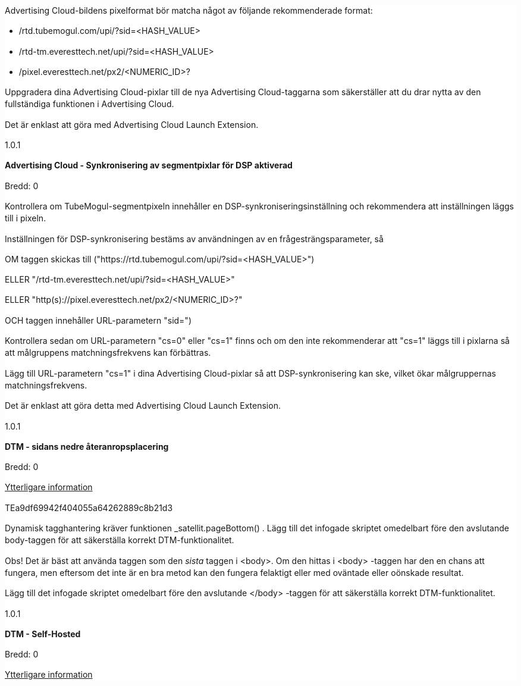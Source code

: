    <td colname="col2"> <p>Advertising Cloud-bildens pixelformat bör matcha något av följande rekommenderade format: </p> <p> 
     <ul id="ul_D85BE9C8A8654DE890E1A814E3573D86"> 
      <li id="li_E2AEDD76AC7044E8AD6AE8375858D198"> <p><span class="codeph"> /rtd.tubemogul.com/upi/?sid=&lt;HASH_VALUE&gt;</span> </p> </li> 
      <li id="li_1EEFA03516BF445294B5EC5DED891758"> <p><span class="codeph"> /rtd-tm.everesttech.net/upi/?sid=&lt;HASH_VALUE&gt;</span> </p> </li> 
      <li id="li_F72206B142214217BDD34356D2F3D8AD"> <p><span class="codeph"> /pixel.everesttech.net/px2/&lt;NUMERIC_ID&gt;?</span> </p> </li> 
     </ul> </p> </td> 
   <td colname="col3"> <p>Uppgradera dina Advertising Cloud-pixlar till de nya Advertising Cloud-taggarna som säkerställer att du drar nytta av den fullständiga funktionen i Advertising Cloud. </p> <p>Det är enklast att göra med Advertising Cloud Launch Extension. </p> </td> 
  </tr> 
  <tr> 
   <td colname="col1"> 
    <draft-comment>
      1.0.1 
    </draft-comment> <p><b>Advertising Cloud - Synkronisering av segmentpixlar för DSP aktiverad</b> </p> <p>Bredd: 0 </p> </td> 
   <td colname="col2"> <p>Kontrollera om TubeMogul-segmentpixeln innehåller en DSP-synkroniseringsinställning och rekommendera att inställningen läggs till i pixeln. </p> <p>Inställningen för DSP-synkronisering bestäms av användningen av en frågesträngsparameter, så </p> <p>OM taggen skickas till<span class="codeph"> ("https://rtd.tubemogul.com/upi/?sid=&lt;HASH_VALUE&gt;")</span> </p> <p> ELLER <span class="codeph"> "/rtd-tm.everesttech.net/upi/?sid=&lt;HASH_VALUE&gt;"</span> </p> <p> ELLER <span class="codeph"> "http(s)://pixel.everesttech.net/px2/&lt;NUMERIC_ID&gt;?"</span> </p> <p>OCH taggen innehåller URL-parametern <span class="codeph"> "sid=")</span> </p> <p>Kontrollera sedan om URL-parametern <span class="codeph"> "cs=0"</span> eller<span class="codeph"> "cs=1"</span> finns och om den inte rekommenderar att <span class="codeph"> "cs=1"</span> läggs till i pixlarna så att målgruppens matchningsfrekvens kan förbättras. </p> </td> 
   <td colname="col3"> <p> Lägg till URL-parametern <span class="codeph"> "cs=1"</span> i dina Advertising Cloud-pixlar så att DSP-synkronisering kan ske, vilket ökar målgruppernas matchningsfrekvens. </p> <p>Det är enklast att göra detta med Advertising Cloud Launch Extension. </p> </td> 
  </tr> 
  <tr> 
   <td colname="col1"> 
    <draft-comment>
      1.0.1 
    </draft-comment> <p><b>DTM - sidans nedre återanropsplacering</b> </p> <p>Bredd: 0 </p> <p><a href="https://experiencecloud.adobe.com/resources/help/en_US/dtm/t_add_header_fooder_code.html" format="html" scope="external"> Ytterligare information</a> </p> 
    <draft-comment>
      TEa9df69942f404055a64262889c8b21d3 
    </draft-comment> </td> 
   <td colname="col2"> <p>Dynamisk tagghantering kräver funktionen <span class="codeph"> _satellit.pageBottom()</span> . Lägg till det infogade skriptet omedelbart före den avslutande body-taggen för att säkerställa korrekt DTM-funktionalitet. </p> <p> <p>Obs! Det är bäst att använda taggen som den <i>sista</i> taggen i <span class="codeph"> &lt;body&gt;</span>. Om den hittas i <span class="codeph"> &lt;body&gt;</span> -taggen har den en chans att fungera, men eftersom det inte är en bra metod kan den fungera felaktigt eller med oväntade eller oönskade resultat. </p> </p> </td> 
   <td colname="col3"> <p>Lägg till det infogade skriptet omedelbart före den avslutande <span class="codeph"> &lt;/body&gt;</span> -taggen för att säkerställa korrekt DTM-funktionalitet. </p> </td> 
  </tr> 
  <tr> 
   <td colname="col1"> 
    <draft-comment>
      1.0.1 
    </draft-comment> <p><b>DTM - Self-Hosted</b> </p> <p>Bredd: 0 </p> <p><a href="https://experiencecloud.adobe.com/resources/help/en_US/dtm/deployment.html" format="html" scope="external"> Ytterligare information</a> </p> </td> 